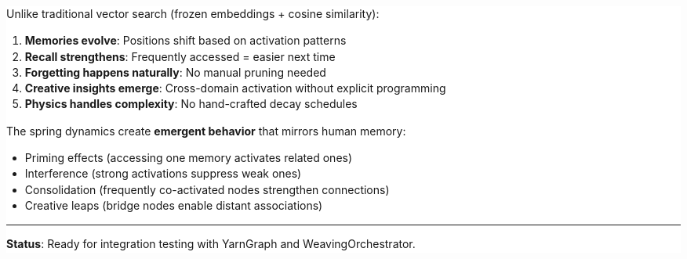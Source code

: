 Unlike traditional vector search (frozen embeddings + cosine similarity):

1. **Memories evolve**: Positions shift based on activation patterns
2. **Recall strengthens**: Frequently accessed = easier next time
3. **Forgetting happens naturally**: No manual pruning needed
4. **Creative insights emerge**: Cross-domain activation without explicit programming
5. **Physics handles complexity**: No hand-crafted decay schedules

The spring dynamics create **emergent behavior** that mirrors human memory:
- Priming effects (accessing one memory activates related ones)
- Interference (strong activations suppress weak ones)
- Consolidation (frequently co-activated nodes strengthen connections)
- Creative leaps (bridge nodes enable distant associations)

---

**Status**: Ready for integration testing with YarnGraph and WeavingOrchestrator.
